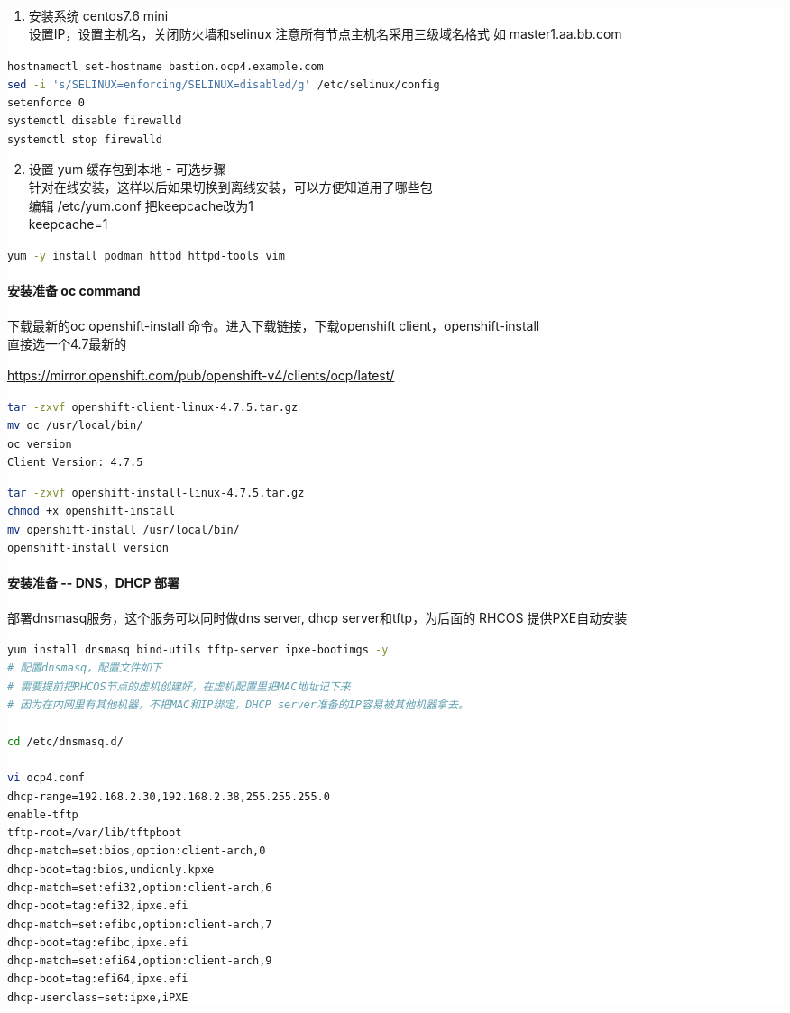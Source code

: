 1. 安装系统 centos7.6 mini  
设置IP，设置主机名，关闭防火墙和selinux
注意所有节点主机名采用三级域名格式  如 master1.aa.bb.com

```bash
hostnamectl set-hostname bastion.ocp4.example.com
sed -i 's/SELINUX=enforcing/SELINUX=disabled/g' /etc/selinux/config
setenforce 0
systemctl disable firewalld
systemctl stop firewalld

```
2. 设置 yum 缓存包到本地 - 可选步骤  
针对在线安装，这样以后如果切换到离线安装，可以方便知道用了哪些包  
编辑 /etc/yum.conf 把keepcache改为1  
keepcache=1

```bash
yum -y install podman httpd httpd-tools vim

```

#### 安装准备 oc command
   
下载最新的oc openshift-install 命令。进入下载链接，下载openshift client，openshift-install  
直接选一个4.7最新的 

https://mirror.openshift.com/pub/openshift-v4/clients/ocp/latest/
 
```bash
tar -zxvf openshift-client-linux-4.7.5.tar.gz
mv oc /usr/local/bin/
oc version
Client Version: 4.7.5
```

```bash
tar -zxvf openshift-install-linux-4.7.5.tar.gz
chmod +x openshift-install
mv openshift-install /usr/local/bin/
openshift-install version

```

#### 安装准备 -- DNS，DHCP 部署

部署dnsmasq服务，这个服务可以同时做dns server, dhcp server和tftp，为后面的 RHCOS 提供PXE自动安装

```bash
yum install dnsmasq bind-utils tftp-server ipxe-bootimgs -y
# 配置dnsmasq，配置文件如下
# 需要提前把RHCOS节点的虚机创建好，在虚机配置里把MAC地址记下来
# 因为在内网里有其他机器，不把MAC和IP绑定，DHCP server准备的IP容易被其他机器拿去。

cd /etc/dnsmasq.d/
 
vi ocp4.conf
dhcp-range=192.168.2.30,192.168.2.38,255.255.255.0
enable-tftp 
tftp-root=/var/lib/tftpboot
dhcp-match=set:bios,option:client-arch,0
dhcp-boot=tag:bios,undionly.kpxe
dhcp-match=set:efi32,option:client-arch,6
dhcp-boot=tag:efi32,ipxe.efi
dhcp-match=set:efibc,option:client-arch,7
dhcp-boot=tag:efibc,ipxe.efi
dhcp-match=set:efi64,option:client-arch,9
dhcp-boot=tag:efi64,ipxe.efi
dhcp-userclass=set:ipxe,iPXE
```